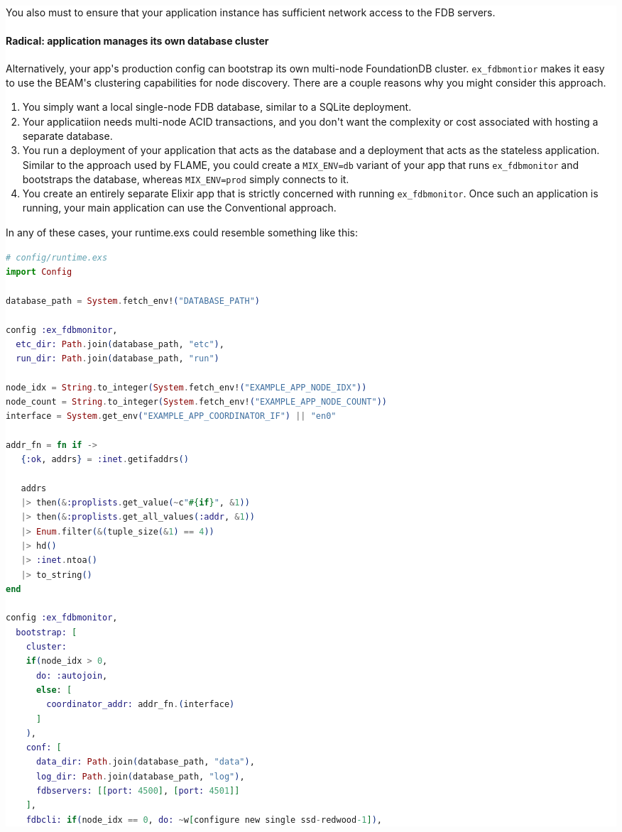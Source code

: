 You also must to ensure that your application instance has sufficient network access to the FDB servers.

#### Radical: application manages its own database cluster

Alternatively, your app's production config can bootstrap its own multi-node FoundationDB cluster. `ex_fdbmontior`
makes it easy to use the BEAM's clustering capabilities for node discovery. There are a couple reasons why you
might consider this approach.

1. You simply want a local single-node FDB database, similar to a SQLite deployment.
2. Your applicatiion needs multi-node ACID transactions, and you don't want the complexity or cost
   associated with hosting a separate database.
3. You run a deployment of your application that acts as the database and a deployment that acts as the
   stateless application. Similar to the approach used by FLAME, you could create a `MIX_ENV=db`
   variant of your app that runs `ex_fdbmonitor` and bootstraps the database, whereas `MIX_ENV=prod`
   simply connects to it.
4. You create an entirely separate Elixir app that is strictly concerned with running `ex_fdbmonitor`.
   Once such an application is running, your main application can use the Conventional approach.

In any of these cases, your runtime.exs could resemble something like this:

```elixir
# config/runtime.exs
import Config

database_path = System.fetch_env!("DATABASE_PATH")

config :ex_fdbmonitor,
  etc_dir: Path.join(database_path, "etc"),
  run_dir: Path.join(database_path, "run")

node_idx = String.to_integer(System.fetch_env!("EXAMPLE_APP_NODE_IDX"))
node_count = String.to_integer(System.fetch_env!("EXAMPLE_APP_NODE_COUNT"))
interface = System.get_env("EXAMPLE_APP_COORDINATOR_IF") || "en0"

addr_fn = fn if ->
   {:ok, addrs} = :inet.getifaddrs()

   addrs
   |> then(&:proplists.get_value(~c"#{if}", &1))
   |> then(&:proplists.get_all_values(:addr, &1))
   |> Enum.filter(&(tuple_size(&1) == 4))
   |> hd()
   |> :inet.ntoa()
   |> to_string()
end

config :ex_fdbmonitor,
  bootstrap: [
    cluster:
    if(node_idx > 0,
      do: :autojoin,
      else: [
        coordinator_addr: addr_fn.(interface)
      ]
    ),
    conf: [
      data_dir: Path.join(database_path, "data"),
      log_dir: Path.join(database_path, "log"),
      fdbservers: [[port: 4500], [port: 4501]]
    ],
    fdbcli: if(node_idx == 0, do: ~w[configure new single ssd-redwood-1]),
```